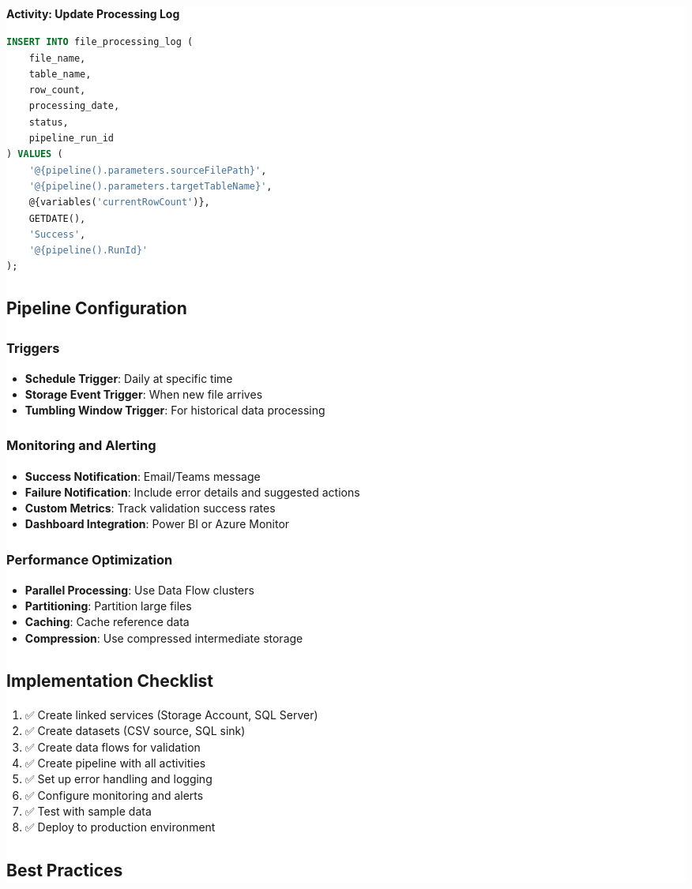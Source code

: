 **Activity: Update Processing Log**
```sql
INSERT INTO file_processing_log (
    file_name, 
    table_name, 
    row_count, 
    processing_date, 
    status, 
    pipeline_run_id
) VALUES (
    '@{pipeline().parameters.sourceFilePath}',
    '@{pipeline().parameters.targetTableName}',
    @{variables('currentRowCount')},
    GETDATE(),
    'Success',
    '@{pipeline().RunId}'
);
```

## Pipeline Configuration

### Triggers
- **Schedule Trigger**: Daily at specific time
- **Storage Event Trigger**: When new file arrives
- **Tumbling Window Trigger**: For historical data processing

### Monitoring and Alerting
- **Success Notification**: Email/Teams message
- **Failure Notification**: Include error details and suggested actions
- **Custom Metrics**: Track validation success rates
- **Dashboard Integration**: Power BI or Azure Monitor

### Performance Optimization
- **Parallel Processing**: Use Data Flow clusters
- **Partitioning**: Partition large files
- **Caching**: Cache reference data
- **Compression**: Use compressed intermediate storage

## Implementation Checklist

1. ✅ Create linked services (Storage Account, SQL Server)
2. ✅ Create datasets (CSV source, SQL sink)
3. ✅ Create data flows for validation
4. ✅ Create pipeline with all activities
5. ✅ Set up error handling and logging
6. ✅ Configure monitoring and alerts
7. ✅ Test with sample data
8. ✅ Deploy to production environment

## Best Practices
